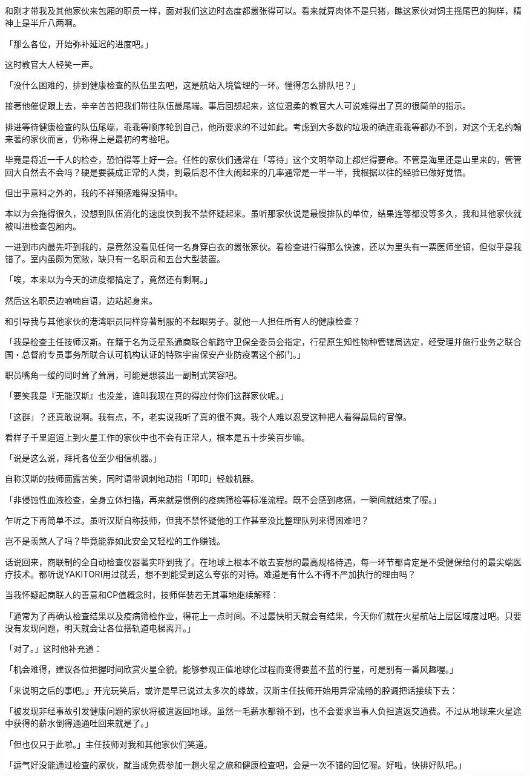 和刚才带我及其他家伙来包厢的职员一样，面对我们这边时态度都嚣张得可以。看来就算肉体不是只猪，瞧这家伙对饲主摇尾巴的狗样，精神上是半斤八两啊。

「那么各位，开始弥补延迟的进度吧。」

这时教官大人轻笑一声。

「没什么困难的，排到健康检查的队伍里去吧，这是航站入境管理的一环。懂得怎么排队吧？」

接著他催促跟上去，辛辛苦苦把我们带往队伍最尾端。事后回想起来，这位温柔的教官大人可说难得出了真的很简单的指示。

排进等待健康检查的队伍尾端，乖乖等顺序轮到自己，他所要求的不过如此。考虑到大多数的垃圾的确连乖乖等都办不到，对这个无名约翰来著的家伙而言，仍称得上是最初的考验吧。

毕竟是将近一千人的检查，恐怕得等上好一会。任性的家伙们通常在「等待」这个文明举动上都烂得要命。不管是海里还是山里来的，管管回大自然去不会吗？硬是要装成正常的人类，到最后忍不住大闹起来的几率通常是一半一半，我根据以往的经验已做好觉悟。

但出乎意料之外的，我的不祥预感难得没猜中。

本以为会拖得很久，没想到队伍消化的速度快到我不禁怀疑起来。虽听那家伙说是最慢排队的单位，结果连等都没等多久，我和其他家伙就被叫进检查包厢内。

一进到市内最先吓到我的，是竟然没看见任何一名身穿白衣的嚣张家伙。看检查进行得那么快速，还以为里头有一票医师坐镇，但似乎是我错了。室内虽颇为宽敞，缺只有一名职员和五台大型装置。

「唉，本来以为今天的进度都搞定了，竟然还有剩啊。」

然后这名职员边喃喃自语，边站起身来。

和引导我与其他家伙的港湾职员同样穿著制服的不起眼男子。就他一人担任所有人的健康检查？

「我是检查主任技师汉斯。在籍于名为泛星系通商联合航路守卫保全委员会指定，行星原生知性物种管辖局选定，经受理并施行业务之联合国・总督府专员事务所联合认可机构认证的特殊宇宙保安产业防疫署这个部门。」

职员嘴角一缓的同时耸了耸肩，可能是想装出一副制式笑容吧。

「要笑我是『无能汉斯』也没差，谁叫我现在真的得应付你们这群家伙呢。」

「这群」？还真敢说啊。我有点，不，老实说我听了真的很不爽。我个人难以忍受这种把人看得扁扁的官僚。

看样子千里迢迢上到火星工作的家伙中也不会有正常人，根本是五十步笑百步嘛。

「说是这么说，拜托各位至少相信机器。」

自称汉斯的技师面露苦笑，同时语带讽刺地动指「叩叩」轻敲机器。

「非侵蚀性血液检查，全身立体扫描，再来就是惯例的疫病筛检等标准流程。既不会感到疼痛，一瞬间就结束了喔。」

乍听之下再简单不过。虽听汉斯自称技师，但我不禁怀疑他的工作甚至没比整理队列来得困难吧？

岂不是羡煞人了吗？毕竟能靠如此安全又轻松的工作赚钱。

话说回来，商联制的全自动检查仪器著实吓到我了。在地球上根本不敢去妄想的最高规格待遇，每一环节都肯定是不受健保给付的最尖端医疗技术。都听说YAKITORI用过就丢，想不到能受到这么夸张的对待。难道是有什么不得不严加执行的理由吗？

当我怀疑起商联人的善意和CP值概念时，技师佯装若无其事地继续解释：

「通常为了再确认检查结果以及疫病筛检作业，得花上一点时间。不过最快明天就会有结果，今天你们就在火星航站上层区域度过吧。只要没有发现问题，明天就会让各位搭轨道电梯离开。」

「对了。」这时他补充道：

「机会难得，建议各位把握时间欣赏火星全貌。能够参观正值地球化过程而变得要蓝不蓝的行星，可是别有一番风趣喔。」

「来说明之后的事吧。」开完玩笑后，或许是早已说过太多次的缘故，汉斯主任技师开始用异常流畅的腔调把话接续下去：

「被发现非经事故引发健康问题的家伙将被遣返回地球。虽然一毛薪水都领不到，也不会要求当事人负担遣返交通费。不过从地球来火星途中获得的薪水倒得通通吐回来就是了。」

「但也仅只于此啦。」主任技师对我和其他家伙们笑道。

「运气好没能通过检查的家伙，就当成免费参加一趟火星之旅和健康检查吧，会是一次不错的回忆喔。好啦，快排好队吧。」

